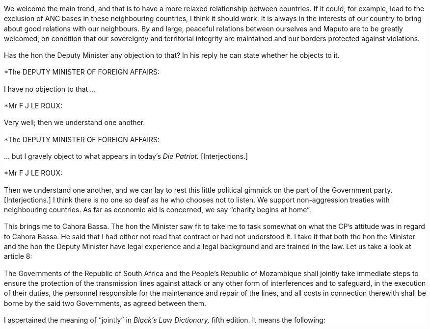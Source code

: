 <block name="quote"><span class="col_6085-6086" refersTo="page_0375"/>We welcome the main trend, and that is to have a more relaxed relationship between countries. If it could, for example, lead to the exclusion of ANC bases in these neighbouring countries, I think it should work. It is always in the interests of our country to bring about good relations with our neighbours. By and large, peaceful relations between ourselves and Maputo are to be greatly welcomed, on condition that our sovereignty and territorial integrity are maintained and our borders protected against violations.</block>

<p>Has the hon the Deputy Minister any objection to that? In his reply he can state whether he objects to it.</p>

</speech>

<speech by="#deputy_minister_of_foreign_affairs">

<from>*The <person refersTo="hansard_za">DEPUTY MINISTER OF FOREIGN AFFAIRS</person>:</from>

<p>I have no objection to that &#x2026;</p>

</speech>

<speech by="#le_roux">

<from>*Mr <person refersTo="hansard_za">F J LE ROUX</person>:</from>

<p>Very well; then we understand one another.</p>

</speech>

<speech by="#deputy_minister_of_foreign_affairs">

<from>*The <person refersTo="hansard_za">DEPUTY MINISTER OF FOREIGN AFFAIRS</person>:</from>

<p>&#x2026; but I gravely object to what appears in today&#x2019;s <i>Die Patriot.</i> [Interjections.]</p>

</speech>

<speech by="#le_roux">

<from>*Mr <person refersTo="hansard_za">F J LE ROUX</person>:</from>

<p>Then we understand one another, and we can lay to rest this little political gimmick on the part of the Government party. [Interjections.] I think there is no one so deaf as he who chooses not to listen. We support non-aggression treaties with neighbouring countries. As far as economic aid is concerned, we say &#x201C;charity begins at home&#x201D;.</p>

<p>This brings me to Cahora Bassa. The hon the Minister saw fit to take me to task somewhat on what the CP&#x2019;s attitude was in regard to Cahora Bassa. He said that I had either not read that contract or had not understood it. I take it that both the hon the Minister and the hon the Deputy Minister have legal experience and a legal background and are trained in the law. Let us take a look at article 8:</p>

<block name="quote">The Governments of the Republic of South Africa and the People&#x2019;s Republic of Mozambique shall jointly take immediate steps to ensure the protection of the transmission lines against attack or any other form of interferences and to safeguard, in the execution of their duties, the personnel responsible for the maintenance and repair of the lines, and all costs in connection therewith shall be borne by the said two Governments, as agreed between them.</block>

<p>I ascertained the meaning of &#x201C;jointly&#x201D; in <i>Black&#x2019;s Law Dictionary,</i> fifth edition. It means the following:</p>
